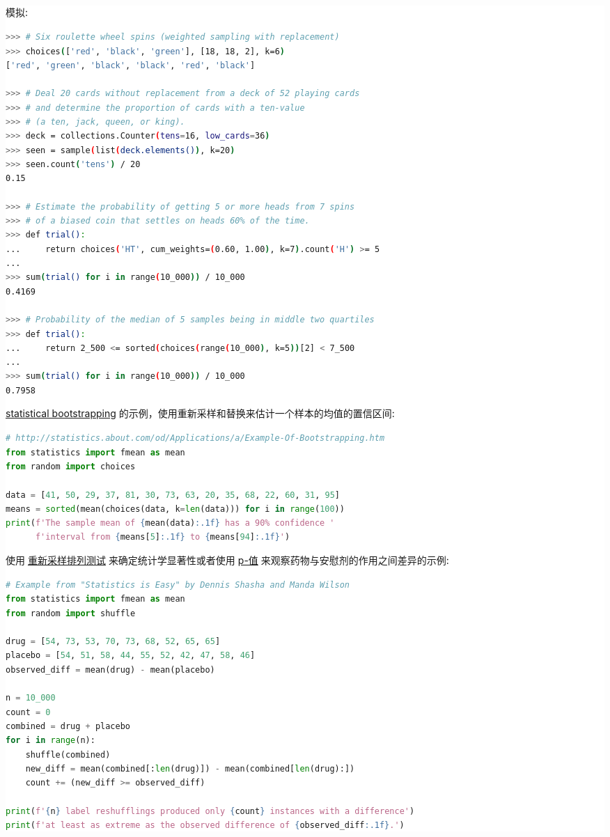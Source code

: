 模拟:

```sh
>>> # Six roulette wheel spins (weighted sampling with replacement)
>>> choices(['red', 'black', 'green'], [18, 18, 2], k=6)
['red', 'green', 'black', 'black', 'red', 'black']

>>> # Deal 20 cards without replacement from a deck of 52 playing cards
>>> # and determine the proportion of cards with a ten-value
>>> # (a ten, jack, queen, or king).
>>> deck = collections.Counter(tens=16, low_cards=36)
>>> seen = sample(list(deck.elements()), k=20)
>>> seen.count('tens') / 20
0.15

>>> # Estimate the probability of getting 5 or more heads from 7 spins
>>> # of a biased coin that settles on heads 60% of the time.
>>> def trial():
...     return choices('HT', cum_weights=(0.60, 1.00), k=7).count('H') >= 5
...
>>> sum(trial() for i in range(10_000)) / 10_000
0.4169

>>> # Probability of the median of 5 samples being in middle two quartiles
>>> def trial():
...     return 2_500 <= sorted(choices(range(10_000), k=5))[2] < 7_500
...
>>> sum(trial() for i in range(10_000)) / 10_000
0.7958
```

[statistical bootstrapping](https://en.wikipedia.org/wiki/Bootstrapping_(statistics)) 的示例，使用重新采样和替换来估计一个样本的均值的置信区间:

```python
# http://statistics.about.com/od/Applications/a/Example-Of-Bootstrapping.htm
from statistics import fmean as mean
from random import choices

data = [41, 50, 29, 37, 81, 30, 73, 63, 20, 35, 68, 22, 60, 31, 95]
means = sorted(mean(choices(data, k=len(data))) for i in range(100))
print(f'The sample mean of {mean(data):.1f} has a 90% confidence '
      f'interval from {means[5]:.1f} to {means[94]:.1f}')
```

使用 [重新采样排列测试](https://en.wikipedia.org/wiki/Resampling_(statistics)#Permutation_tests) 来确定统计学显著性或者使用 [p-值](https://en.wikipedia.org/wiki/P-value) 来观察药物与安慰剂的作用之间差异的示例:

```python
# Example from "Statistics is Easy" by Dennis Shasha and Manda Wilson
from statistics import fmean as mean
from random import shuffle

drug = [54, 73, 53, 70, 73, 68, 52, 65, 65]
placebo = [54, 51, 58, 44, 55, 52, 42, 47, 58, 46]
observed_diff = mean(drug) - mean(placebo)

n = 10_000
count = 0
combined = drug + placebo
for i in range(n):
    shuffle(combined)
    new_diff = mean(combined[:len(drug)]) - mean(combined[len(drug):])
    count += (new_diff >= observed_diff)

print(f'{n} label reshufflings produced only {count} instances with a difference')
print(f'at least as extreme as the observed difference of {observed_diff:.1f}.')
```